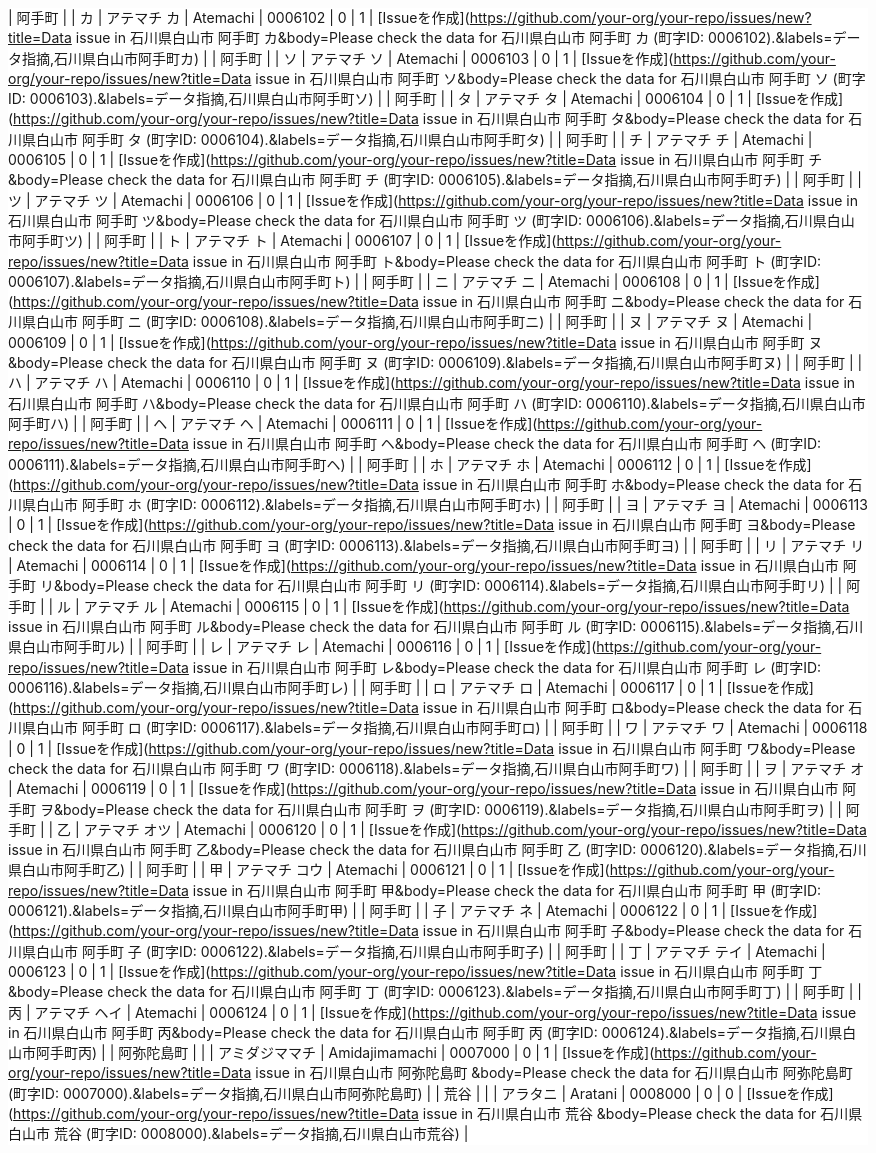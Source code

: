 | 阿手町 |  | カ | アテマチ  カ | Atemachi | 0006102 | 0 | 1 | [Issueを作成](https://github.com/your-org/your-repo/issues/new?title=Data issue in 石川県白山市 阿手町  カ&body=Please check the data for 石川県白山市 阿手町  カ (町字ID: 0006102).&labels=データ指摘,石川県白山市阿手町カ) |
| 阿手町 |  | ソ | アテマチ  ソ | Atemachi | 0006103 | 0 | 1 | [Issueを作成](https://github.com/your-org/your-repo/issues/new?title=Data issue in 石川県白山市 阿手町  ソ&body=Please check the data for 石川県白山市 阿手町  ソ (町字ID: 0006103).&labels=データ指摘,石川県白山市阿手町ソ) |
| 阿手町 |  | タ | アテマチ  タ | Atemachi | 0006104 | 0 | 1 | [Issueを作成](https://github.com/your-org/your-repo/issues/new?title=Data issue in 石川県白山市 阿手町  タ&body=Please check the data for 石川県白山市 阿手町  タ (町字ID: 0006104).&labels=データ指摘,石川県白山市阿手町タ) |
| 阿手町 |  | チ | アテマチ  チ | Atemachi | 0006105 | 0 | 1 | [Issueを作成](https://github.com/your-org/your-repo/issues/new?title=Data issue in 石川県白山市 阿手町  チ&body=Please check the data for 石川県白山市 阿手町  チ (町字ID: 0006105).&labels=データ指摘,石川県白山市阿手町チ) |
| 阿手町 |  | ツ | アテマチ  ツ | Atemachi | 0006106 | 0 | 1 | [Issueを作成](https://github.com/your-org/your-repo/issues/new?title=Data issue in 石川県白山市 阿手町  ツ&body=Please check the data for 石川県白山市 阿手町  ツ (町字ID: 0006106).&labels=データ指摘,石川県白山市阿手町ツ) |
| 阿手町 |  | ト | アテマチ  ト | Atemachi | 0006107 | 0 | 1 | [Issueを作成](https://github.com/your-org/your-repo/issues/new?title=Data issue in 石川県白山市 阿手町  ト&body=Please check the data for 石川県白山市 阿手町  ト (町字ID: 0006107).&labels=データ指摘,石川県白山市阿手町ト) |
| 阿手町 |  | ニ | アテマチ  ニ | Atemachi | 0006108 | 0 | 1 | [Issueを作成](https://github.com/your-org/your-repo/issues/new?title=Data issue in 石川県白山市 阿手町  ニ&body=Please check the data for 石川県白山市 阿手町  ニ (町字ID: 0006108).&labels=データ指摘,石川県白山市阿手町ニ) |
| 阿手町 |  | ヌ | アテマチ  ヌ | Atemachi | 0006109 | 0 | 1 | [Issueを作成](https://github.com/your-org/your-repo/issues/new?title=Data issue in 石川県白山市 阿手町  ヌ&body=Please check the data for 石川県白山市 阿手町  ヌ (町字ID: 0006109).&labels=データ指摘,石川県白山市阿手町ヌ) |
| 阿手町 |  | ハ | アテマチ  ハ | Atemachi | 0006110 | 0 | 1 | [Issueを作成](https://github.com/your-org/your-repo/issues/new?title=Data issue in 石川県白山市 阿手町  ハ&body=Please check the data for 石川県白山市 阿手町  ハ (町字ID: 0006110).&labels=データ指摘,石川県白山市阿手町ハ) |
| 阿手町 |  | ヘ | アテマチ  ヘ | Atemachi | 0006111 | 0 | 1 | [Issueを作成](https://github.com/your-org/your-repo/issues/new?title=Data issue in 石川県白山市 阿手町  ヘ&body=Please check the data for 石川県白山市 阿手町  ヘ (町字ID: 0006111).&labels=データ指摘,石川県白山市阿手町ヘ) |
| 阿手町 |  | ホ | アテマチ  ホ | Atemachi | 0006112 | 0 | 1 | [Issueを作成](https://github.com/your-org/your-repo/issues/new?title=Data issue in 石川県白山市 阿手町  ホ&body=Please check the data for 石川県白山市 阿手町  ホ (町字ID: 0006112).&labels=データ指摘,石川県白山市阿手町ホ) |
| 阿手町 |  | ヨ | アテマチ  ヨ | Atemachi | 0006113 | 0 | 1 | [Issueを作成](https://github.com/your-org/your-repo/issues/new?title=Data issue in 石川県白山市 阿手町  ヨ&body=Please check the data for 石川県白山市 阿手町  ヨ (町字ID: 0006113).&labels=データ指摘,石川県白山市阿手町ヨ) |
| 阿手町 |  | リ | アテマチ  リ | Atemachi | 0006114 | 0 | 1 | [Issueを作成](https://github.com/your-org/your-repo/issues/new?title=Data issue in 石川県白山市 阿手町  リ&body=Please check the data for 石川県白山市 阿手町  リ (町字ID: 0006114).&labels=データ指摘,石川県白山市阿手町リ) |
| 阿手町 |  | ル | アテマチ  ル | Atemachi | 0006115 | 0 | 1 | [Issueを作成](https://github.com/your-org/your-repo/issues/new?title=Data issue in 石川県白山市 阿手町  ル&body=Please check the data for 石川県白山市 阿手町  ル (町字ID: 0006115).&labels=データ指摘,石川県白山市阿手町ル) |
| 阿手町 |  | レ | アテマチ  レ | Atemachi | 0006116 | 0 | 1 | [Issueを作成](https://github.com/your-org/your-repo/issues/new?title=Data issue in 石川県白山市 阿手町  レ&body=Please check the data for 石川県白山市 阿手町  レ (町字ID: 0006116).&labels=データ指摘,石川県白山市阿手町レ) |
| 阿手町 |  | ロ | アテマチ  ロ | Atemachi | 0006117 | 0 | 1 | [Issueを作成](https://github.com/your-org/your-repo/issues/new?title=Data issue in 石川県白山市 阿手町  ロ&body=Please check the data for 石川県白山市 阿手町  ロ (町字ID: 0006117).&labels=データ指摘,石川県白山市阿手町ロ) |
| 阿手町 |  | ワ | アテマチ  ワ | Atemachi | 0006118 | 0 | 1 | [Issueを作成](https://github.com/your-org/your-repo/issues/new?title=Data issue in 石川県白山市 阿手町  ワ&body=Please check the data for 石川県白山市 阿手町  ワ (町字ID: 0006118).&labels=データ指摘,石川県白山市阿手町ワ) |
| 阿手町 |  | ヲ | アテマチ  オ | Atemachi | 0006119 | 0 | 1 | [Issueを作成](https://github.com/your-org/your-repo/issues/new?title=Data issue in 石川県白山市 阿手町  ヲ&body=Please check the data for 石川県白山市 阿手町  ヲ (町字ID: 0006119).&labels=データ指摘,石川県白山市阿手町ヲ) |
| 阿手町 |  | 乙 | アテマチ  オツ | Atemachi | 0006120 | 0 | 1 | [Issueを作成](https://github.com/your-org/your-repo/issues/new?title=Data issue in 石川県白山市 阿手町  乙&body=Please check the data for 石川県白山市 阿手町  乙 (町字ID: 0006120).&labels=データ指摘,石川県白山市阿手町乙) |
| 阿手町 |  | 甲 | アテマチ  コウ | Atemachi | 0006121 | 0 | 1 | [Issueを作成](https://github.com/your-org/your-repo/issues/new?title=Data issue in 石川県白山市 阿手町  甲&body=Please check the data for 石川県白山市 阿手町  甲 (町字ID: 0006121).&labels=データ指摘,石川県白山市阿手町甲) |
| 阿手町 |  | 子 | アテマチ  ネ | Atemachi | 0006122 | 0 | 1 | [Issueを作成](https://github.com/your-org/your-repo/issues/new?title=Data issue in 石川県白山市 阿手町  子&body=Please check the data for 石川県白山市 阿手町  子 (町字ID: 0006122).&labels=データ指摘,石川県白山市阿手町子) |
| 阿手町 |  | 丁 | アテマチ  テイ | Atemachi | 0006123 | 0 | 1 | [Issueを作成](https://github.com/your-org/your-repo/issues/new?title=Data issue in 石川県白山市 阿手町  丁&body=Please check the data for 石川県白山市 阿手町  丁 (町字ID: 0006123).&labels=データ指摘,石川県白山市阿手町丁) |
| 阿手町 |  | 丙 | アテマチ  ヘイ | Atemachi | 0006124 | 0 | 1 | [Issueを作成](https://github.com/your-org/your-repo/issues/new?title=Data issue in 石川県白山市 阿手町  丙&body=Please check the data for 石川県白山市 阿手町  丙 (町字ID: 0006124).&labels=データ指摘,石川県白山市阿手町丙) |
| 阿弥陀島町 |  |  | アミダジママチ   | Amidajimamachi | 0007000 | 0 | 1 | [Issueを作成](https://github.com/your-org/your-repo/issues/new?title=Data issue in 石川県白山市 阿弥陀島町  &body=Please check the data for 石川県白山市 阿弥陀島町   (町字ID: 0007000).&labels=データ指摘,石川県白山市阿弥陀島町) |
| 荒谷 |  |  | アラタニ   | Aratani | 0008000 | 0 | 0 | [Issueを作成](https://github.com/your-org/your-repo/issues/new?title=Data issue in 石川県白山市 荒谷  &body=Please check the data for 石川県白山市 荒谷   (町字ID: 0008000).&labels=データ指摘,石川県白山市荒谷) |